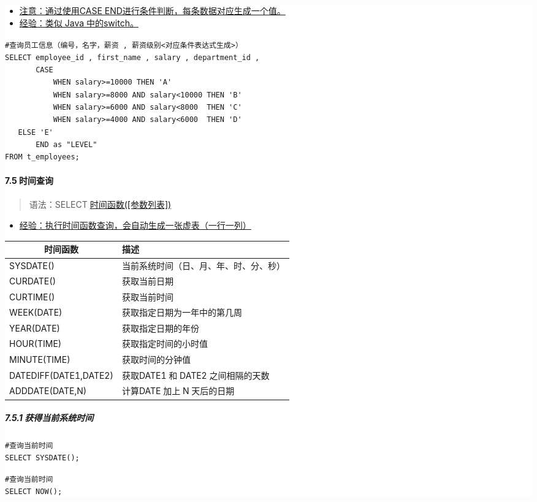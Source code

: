 - [注意：通过使用CASE END进行条件判断，每条数据对应生成一个值。]()
- [经验：类似 Java 中的switch。]()



```mysql
#查询员工信息（编号，名字，薪资 , 薪资级别<对应条件表达式生成>）
SELECT employee_id , first_name , salary , department_id , 
       CASE
           WHEN salary>=10000 THEN 'A'
           WHEN salary>=8000 AND salary<10000 THEN 'B'
           WHEN salary>=6000 AND salary<8000  THEN 'C'
           WHEN salary>=4000 AND salary<6000  THEN 'D'
   ELSE 'E'
       END as "LEVEL"
FROM t_employees;
```



#### 7.5 时间查询

> 语法：SELECT [时间函数([参数列表]) ]()

- [经验：执行时间函数查询，会自动生成一张虚表（一行一列）]()



| 时间函数              | 描述                                   |
| --------------------- | :------------------------------------- |
| SYSDATE()             | 当前系统时间（日、月、年、时、分、秒） |
| CURDATE()             | 获取当前日期                           |
| CURTIME()             | 获取当前时间                           |
| WEEK(DATE)            | 获取指定日期为一年中的第几周           |
| YEAR(DATE)            | 获取指定日期的年份                     |
| HOUR(TIME)            | 获取指定时间的小时值                   |
| MINUTE(TIME)          | 获取时间的分钟值                       |
| DATEDIFF(DATE1,DATE2) | 获取DATE1 和 DATE2 之间相隔的天数      |
| ADDDATE(DATE,N)       | 计算DATE 加上 N 天后的日期             |



##### 7.5.1 获得当前系统时间

```mysql
#查询当前时间
SELECT SYSDATE();
```

```mysql
#查询当前时间
SELECT NOW();
```
